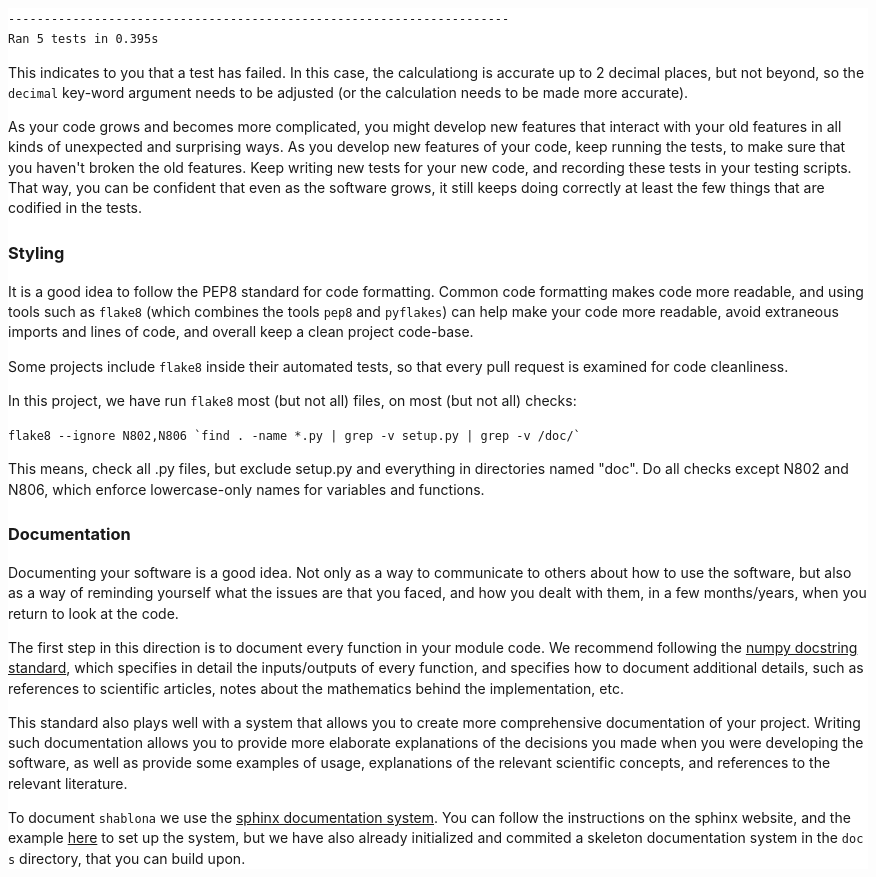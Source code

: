 	----------------------------------------------------------------------
	Ran 5 tests in 0.395s

This indicates to you that a test has failed. In this case, the calculationg is accurate up to 2 decimal places, but not beyond, so the `decimal` key-word argument needs to be adjusted (or the calculation needs to be made more accurate).

As your code grows and becomes more complicated, you might develop new features that interact with your old features in all kinds of unexpected and surprising ways. As you develop new features of your code, keep running the tests, to make sure that you haven't broken the old features.  Keep writing new tests for your new code, and recording these tests in your testing scripts. That way, you can be confident that even as the software grows, it still keeps doing correctly at least the few things that are codified in the tests.


### Styling

It is a good idea to follow the PEP8 standard for code formatting. Common code formatting
makes code more readable, and using tools such as `flake8` (which combines the tools
`pep8` and `pyflakes`) can help make your code more readable, avoid extraneous imports
and lines of code, and overall keep a clean project code-base.

Some projects include `flake8` inside their automated tests, so that every pull request
is examined for code cleanliness.

In this project, we have run `flake8` most (but not all) files, on most (but not all) checks:

```
flake8 --ignore N802,N806 `find . -name *.py | grep -v setup.py | grep -v /doc/`
```

This means, check all .py files, but exclude setup.py and everything in directories named "doc".
Do all checks except N802 and N806, which enforce lowercase-only names for variables and functions.


### Documentation

Documenting your software is a good idea. Not only as a way to communicate to others about how to use the software, but also as a way of reminding yourself what the issues are that you faced, and how you dealt with them, in a few months/years, when you return to look at the code.

The first step in this direction is to document every function in your module code. We recommend following the [numpy docstring standard](https://github.com/numpy/numpy/blob/master/doc/HOWTO_DOCUMENT.rst.txt), which specifies in detail the inputs/outputs of every function, and specifies how to document additional details, such as references to scientific articles, notes about the mathematics behind the implementation, etc.

This standard also plays well with a system that allows you to create more comprehensive documentation of your project. Writing such documentation allows you to provide more elaborate explanations of the decisions you made when you were developing the software, as well as provide some examples of usage, explanations of the relevant scientific concepts, and references to the relevant literature.

To document `shablona` we use the [sphinx documentation system](http://sphinx-doc.org/). You can follow the instructions on the sphinx website, and the example [here](http://matplotlib.org/sampledoc/) to set up the system, but we have also already initialized and commited a skeleton documentation system in the `docs` directory, that you can build upon.
